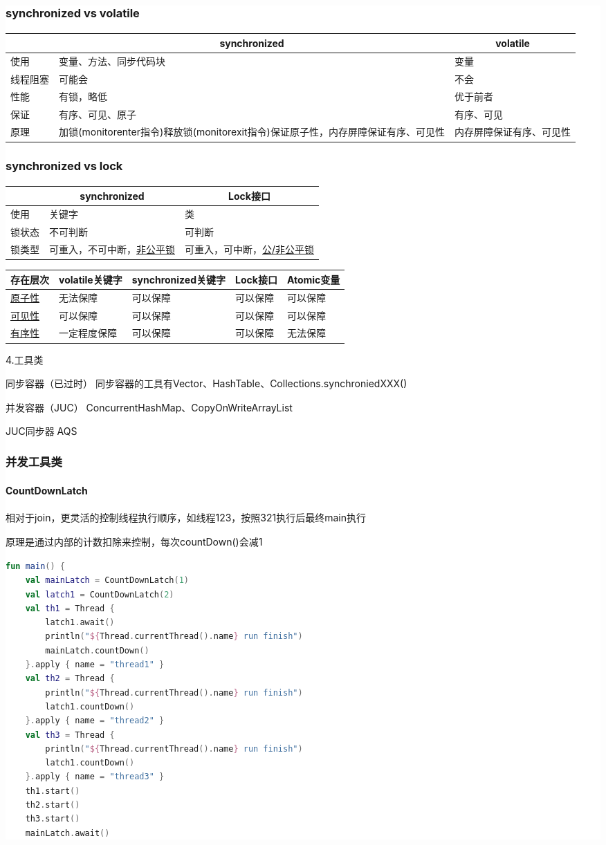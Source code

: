 ### <a id="synchronized_volatile">synchronized vs volatile

|   | synchronized  | volatile  |
|  ----  | ----  | ----  |
| 使用  | 变量、方法、同步代码块 | 变量 |
| 线程阻塞  | 可能会 | 不会 |
| 性能  | 有锁，略低 | 优于前者 |
| 保证  | 有序、可见、原子 | 有序、可见 |
| 原理  | 加锁(monitorenter指令)释放锁(monitorexit指令)保证原子性，内存屏障保证有序、可见性 | 内存屏障保证有序、可见性 |

### synchronized vs lock

|   | synchronized  | Lock接口  |
|  ----  | ----  | ----  |
| 使用  | 关键字 | 类 |
| 锁状态  | 不可判断 | 可判断 |
| 锁类型  | 可重入，不可中断，[非公平锁](#fairUnfair) | 可重入，可中断，[公/非公平锁](#fairUnfair) |

|存在层次 |volatile关键字 |synchronized关键字 |Lock接⼝ |Atomic变量|
|  ----  | ----  | ----  | ----  | ----  |
|[原⼦性](#primitive)| ⽆法保障 |可以保障 |可以保障 |可以保障|
|[可⻅性](#possibility)| 可以保障 |可以保障 |可以保障 |可以保障|
|[有序性](#order)| ⼀定程度保障 |可以保障 |可以保障 |⽆法保障|

4.工具类

同步容器（已过时） 同步容器的⼯具有Vector、HashTable、Collections.synchroniedXXX()

并发容器（JUC） ConcurrentHashMap、CopyOnWriteArrayList

JUC同步器 AQS

### 并发工具类
#### CountDownLatch
相对于join，更灵活的控制线程执行顺序，如线程123，按照321执行后最终main执行

原理是通过内部的计数扣除来控制，每次countDown()会减1
```kotlin
fun main() {
    val mainLatch = CountDownLatch(1)
    val latch1 = CountDownLatch(2)
    val th1 = Thread {
        latch1.await()
        println("${Thread.currentThread().name} run finish")
        mainLatch.countDown()
    }.apply { name = "thread1" }
    val th2 = Thread {
        println("${Thread.currentThread().name} run finish")
        latch1.countDown()
    }.apply { name = "thread2" }
    val th3 = Thread {
        println("${Thread.currentThread().name} run finish")
        latch1.countDown()
    }.apply { name = "thread3" }
    th1.start()
    th2.start()
    th3.start()
    mainLatch.await()
```